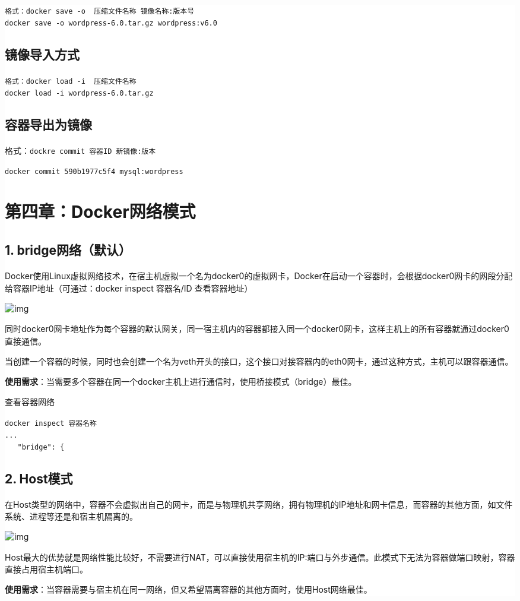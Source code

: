 ```
格式：docker save -o  压缩文件名称 镜像名称:版本号
docker save -o wordpress-6.0.tar.gz wordpress:v6.0
```

## 镜像导入方式

```
格式：docker load -i  压缩文件名称
docker load -i wordpress-6.0.tar.gz
```

## 容器导出为镜像

格式：`dockre commit 容器ID 新镜像:版本`

```shell
docker commit 590b1977c5f4 mysql:wordpress
```

# 第四章：Docker网络模式

## 1. bridge网络（默认）

Docker使用Linux虚拟网络技术，在宿主机虚拟一个名为docker0的虚拟网卡，Docker在启动一个容器时，会根据docker0网卡的网段分配给容器IP地址（可通过：docker  inspect 容器名/ID 查看容器地址）

![img](https://cdn.nlark.com/yuque/0/2024/png/44499768/1726219023344-7ffbf52c-73bf-46a5-a2d6-f25a0eab9c12.png)

同时docker0网卡地址作为每个容器的默认网关，同一宿主机内的容器都接入同一个docker0网卡，这样主机上的所有容器就通过docker0直接通信。

当创建一个容器的时候，同时也会创建一个名为veth开头的接口，这个接口对接容器内的eth0网卡，通过这种方式，主机可以跟容器通信。

**使用需求**：当需要多个容器在同一个docker主机上进行通信时，使用桥接模式（bridge）最佳。 



查看容器网络

```shell
docker inspect 容器名称
...
   "bridge": {   
```

## 2. Host模式

在Host类型的网络中，容器不会虚拟出自己的网卡，而是与物理机共享网络，拥有物理机的IP地址和网卡信息，而容器的其他方面，如文件系统、进程等还是和宿主机隔离的。

![img](https://cdn.nlark.com/yuque/0/2024/png/44499768/1726219175472-714d25b1-96cd-4a22-b7db-d82a7a16de7b.png)

Host最大的优势就是网络性能比较好，不需要进行NAT，可以直接使用宿主机的IP:端口与外步通信。此模式下无法为容器做端口映射，容器直接占用宿主机端口。

**使用需求**：当容器需要与宿主机在同一网络，但又希望隔离容器的其他方面时，使用Host网络最佳。
